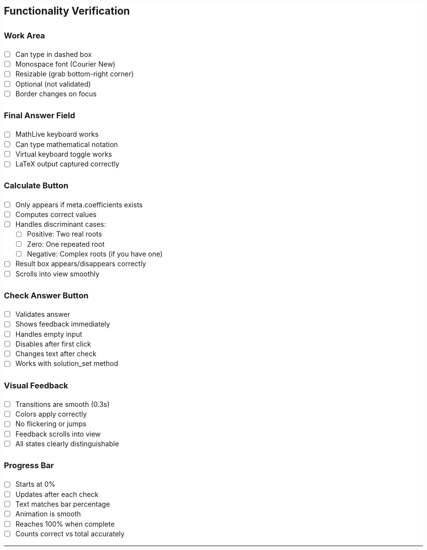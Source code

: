 ## Functionality Verification

### Work Area
- [ ] Can type in dashed box
- [ ] Monospace font (Courier New)
- [ ] Resizable (grab bottom-right corner)
- [ ] Optional (not validated)
- [ ] Border changes on focus

### Final Answer Field
- [ ] MathLive keyboard works
- [ ] Can type mathematical notation
- [ ] Virtual keyboard toggle works
- [ ] LaTeX output captured correctly

### Calculate Button
- [ ] Only appears if meta.coefficients exists
- [ ] Computes correct values
- [ ] Handles discriminant cases:
  - [ ] Positive: Two real roots
  - [ ] Zero: One repeated root
  - [ ] Negative: Complex roots (if you have one)
- [ ] Result box appears/disappears correctly
- [ ] Scrolls into view smoothly

### Check Answer Button
- [ ] Validates answer
- [ ] Shows feedback immediately
- [ ] Handles empty input
- [ ] Disables after first click
- [ ] Changes text after check
- [ ] Works with solution_set method

### Visual Feedback
- [ ] Transitions are smooth (0.3s)
- [ ] Colors apply correctly
- [ ] No flickering or jumps
- [ ] Feedback scrolls into view
- [ ] All states clearly distinguishable

### Progress Bar
- [ ] Starts at 0%
- [ ] Updates after each check
- [ ] Text matches bar percentage
- [ ] Animation is smooth
- [ ] Reaches 100% when complete
- [ ] Counts correct vs total accurately

---
